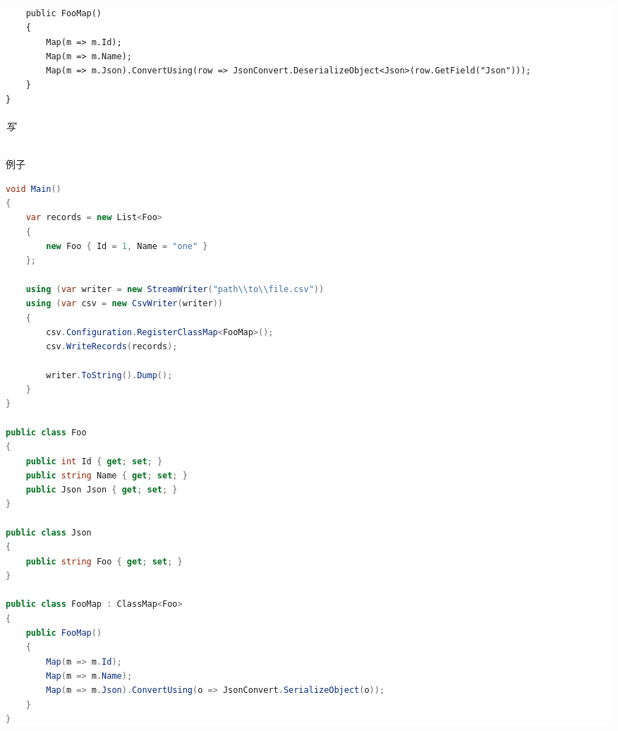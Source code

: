 ```
    public FooMap()
    {
        Map(m => m.Id);
        Map(m => m.Name);
        Map(m => m.Json).ConvertUsing(row => JsonConvert.DeserializeObject<Json>(row.GetField("Json")));
    }
}
```

###### 写

例子

```csharp
void Main()
{
    var records = new List<Foo>
    {
        new Foo { Id = 1, Name = "one" }
    };

    using (var writer = new StreamWriter("path\\to\\file.csv"))
    using (var csv = new CsvWriter(writer))
    {
        csv.Configuration.RegisterClassMap<FooMap>();
        csv.WriteRecords(records);

        writer.ToString().Dump();
    }
}

public class Foo
{
    public int Id { get; set; }
    public string Name { get; set; }
    public Json Json { get; set; }
}

public class Json
{
    public string Foo { get; set; }
}

public class FooMap : ClassMap<Foo>
{
    public FooMap()
    {
        Map(m => m.Id);
        Map(m => m.Name);
        Map(m => m.Json).ConvertUsing(o => JsonConvert.SerializeObject(o));
    }
}
```
